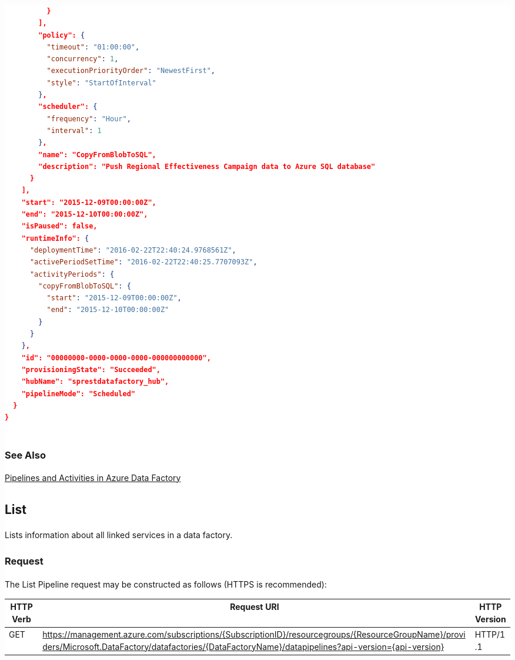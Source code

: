 ```json
          }  
        ],  
        "policy": {  
          "timeout": "01:00:00",  
          "concurrency": 1,  
          "executionPriorityOrder": "NewestFirst",  
          "style": "StartOfInterval"  
        },  
        "scheduler": {  
          "frequency": "Hour",  
          "interval": 1  
        },  
        "name": "CopyFromBlobToSQL",  
        "description": "Push Regional Effectiveness Campaign data to Azure SQL database"  
      }  
    ],  
    "start": "2015-12-09T00:00:00Z",  
    "end": "2015-12-10T00:00:00Z",  
    "isPaused": false,  
    "runtimeInfo": {  
      "deploymentTime": "2016-02-22T22:40:24.9768561Z",  
      "activePeriodSetTime": "2016-02-22T22:40:25.7707093Z",  
      "activityPeriods": {  
        "copyFromBlobToSQL": {  
          "start": "2015-12-09T00:00:00Z",  
          "end": "2015-12-10T00:00:00Z"  
        }  
      }  
    },  
    "id": "00000000-0000-0000-0000-000000000000",  
    "provisioningState": "Succeeded",  
    "hubName": "sprestdatafactory_hub",  
    "pipelineMode": "Scheduled"  
  }  
}  
  
```  
  
### See Also  
 [Pipelines and Activities in Azure Data Factory](https://azure.microsoft.com/documentation/articles/data-factory-create-pipelines/)  
  
  

## List
Lists information about all linked services in a data factory.  
  
### Request  
 The List Pipeline request may be constructed as follows (HTTPS is recommended):  
  
|**HTTP Verb**|**Request URI**|**HTTP Version**|  
|-|-|-|  
|GET|https://management.azure.com/subscriptions/{SubscriptionID}/resourcegroups/{ResourceGroupName}/providers/Microsoft.DataFactory/datafactories/{DataFactoryName}/datapipelines?api-version={api-version}|HTTP/1.1|  
  